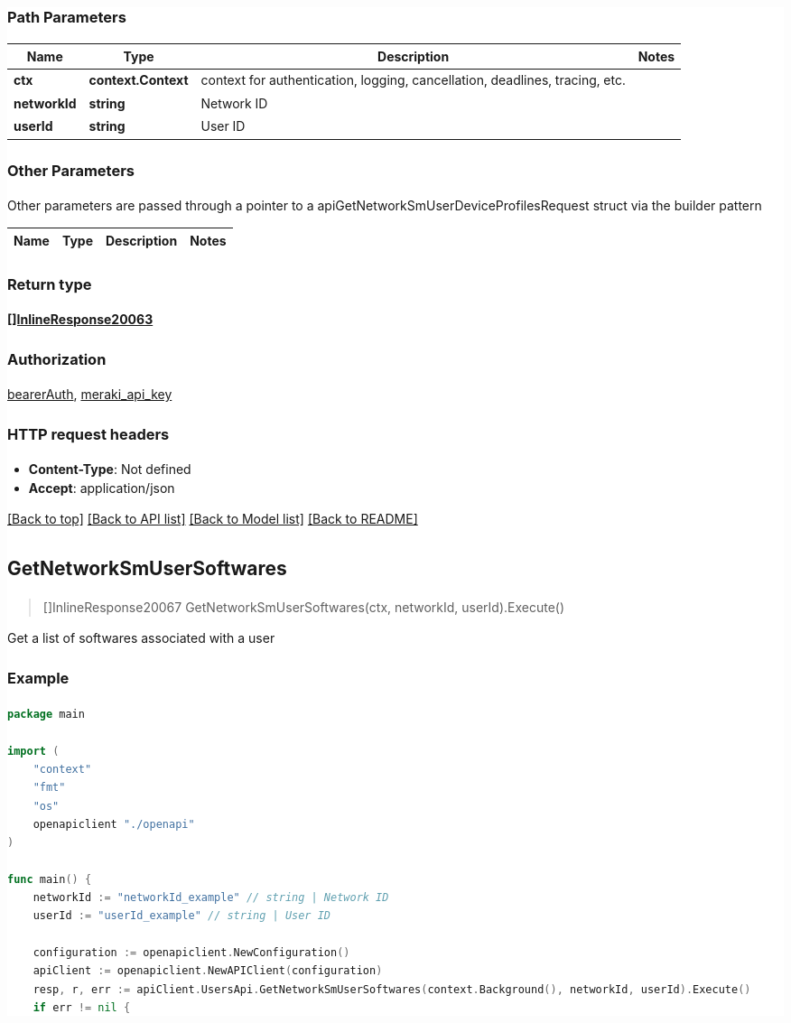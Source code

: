 ### Path Parameters


Name | Type | Description  | Notes
------------- | ------------- | ------------- | -------------
**ctx** | **context.Context** | context for authentication, logging, cancellation, deadlines, tracing, etc.
**networkId** | **string** | Network ID | 
**userId** | **string** | User ID | 

### Other Parameters

Other parameters are passed through a pointer to a apiGetNetworkSmUserDeviceProfilesRequest struct via the builder pattern


Name | Type | Description  | Notes
------------- | ------------- | ------------- | -------------



### Return type

[**[]InlineResponse20063**](InlineResponse20063.md)

### Authorization

[bearerAuth](../README.md#bearerAuth), [meraki_api_key](../README.md#meraki_api_key)

### HTTP request headers

- **Content-Type**: Not defined
- **Accept**: application/json

[[Back to top]](#) [[Back to API list]](../README.md#documentation-for-api-endpoints)
[[Back to Model list]](../README.md#documentation-for-models)
[[Back to README]](../README.md)


## GetNetworkSmUserSoftwares

> []InlineResponse20067 GetNetworkSmUserSoftwares(ctx, networkId, userId).Execute()

Get a list of softwares associated with a user



### Example

```go
package main

import (
    "context"
    "fmt"
    "os"
    openapiclient "./openapi"
)

func main() {
    networkId := "networkId_example" // string | Network ID
    userId := "userId_example" // string | User ID

    configuration := openapiclient.NewConfiguration()
    apiClient := openapiclient.NewAPIClient(configuration)
    resp, r, err := apiClient.UsersApi.GetNetworkSmUserSoftwares(context.Background(), networkId, userId).Execute()
    if err != nil {
```